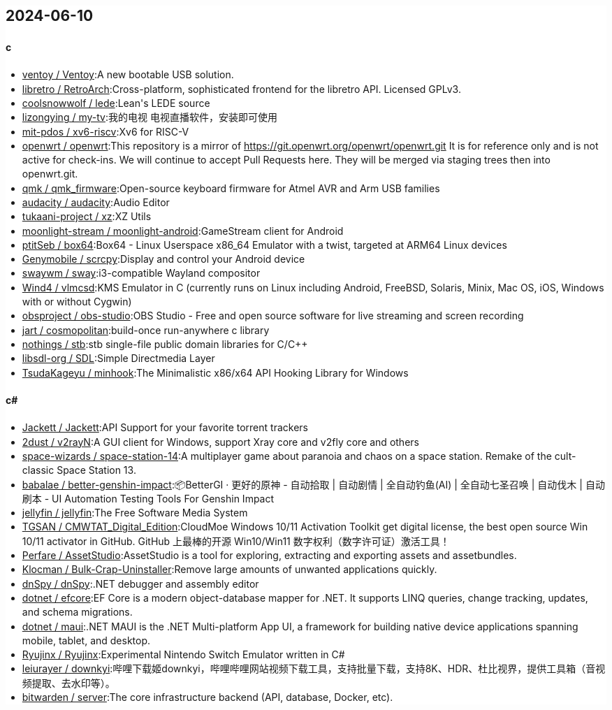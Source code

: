 ## 2024-06-10

#### c
* [ventoy / Ventoy](https://github.com/ventoy/Ventoy):A new bootable USB solution.
* [libretro / RetroArch](https://github.com/libretro/RetroArch):Cross-platform, sophisticated frontend for the libretro API. Licensed GPLv3.
* [coolsnowwolf / lede](https://github.com/coolsnowwolf/lede):Lean's LEDE source
* [lizongying / my-tv](https://github.com/lizongying/my-tv):我的电视 电视直播软件，安装即可使用
* [mit-pdos / xv6-riscv](https://github.com/mit-pdos/xv6-riscv):Xv6 for RISC-V
* [openwrt / openwrt](https://github.com/openwrt/openwrt):This repository is a mirror of https://git.openwrt.org/openwrt/openwrt.git It is for reference only and is not active for check-ins. We will continue to accept Pull Requests here. They will be merged via staging trees then into openwrt.git.
* [qmk / qmk_firmware](https://github.com/qmk/qmk_firmware):Open-source keyboard firmware for Atmel AVR and Arm USB families
* [audacity / audacity](https://github.com/audacity/audacity):Audio Editor
* [tukaani-project / xz](https://github.com/tukaani-project/xz):XZ Utils
* [moonlight-stream / moonlight-android](https://github.com/moonlight-stream/moonlight-android):GameStream client for Android
* [ptitSeb / box64](https://github.com/ptitSeb/box64):Box64 - Linux Userspace x86_64 Emulator with a twist, targeted at ARM64 Linux devices
* [Genymobile / scrcpy](https://github.com/Genymobile/scrcpy):Display and control your Android device
* [swaywm / sway](https://github.com/swaywm/sway):i3-compatible Wayland compositor
* [Wind4 / vlmcsd](https://github.com/Wind4/vlmcsd):KMS Emulator in C (currently runs on Linux including Android, FreeBSD, Solaris, Minix, Mac OS, iOS, Windows with or without Cygwin)
* [obsproject / obs-studio](https://github.com/obsproject/obs-studio):OBS Studio - Free and open source software for live streaming and screen recording
* [jart / cosmopolitan](https://github.com/jart/cosmopolitan):build-once run-anywhere c library
* [nothings / stb](https://github.com/nothings/stb):stb single-file public domain libraries for C/C++
* [libsdl-org / SDL](https://github.com/libsdl-org/SDL):Simple Directmedia Layer
* [TsudaKageyu / minhook](https://github.com/TsudaKageyu/minhook):The Minimalistic x86/x64 API Hooking Library for Windows

#### c#
* [Jackett / Jackett](https://github.com/Jackett/Jackett):API Support for your favorite torrent trackers
* [2dust / v2rayN](https://github.com/2dust/v2rayN):A GUI client for Windows, support Xray core and v2fly core and others
* [space-wizards / space-station-14](https://github.com/space-wizards/space-station-14):A multiplayer game about paranoia and chaos on a space station. Remake of the cult-classic Space Station 13.
* [babalae / better-genshin-impact](https://github.com/babalae/better-genshin-impact):📦BetterGI · 更好的原神 - 自动拾取 | 自动剧情 | 全自动钓鱼(AI) | 全自动七圣召唤 | 自动伐木 | 自动刷本 - UI Automation Testing Tools For Genshin Impact
* [jellyfin / jellyfin](https://github.com/jellyfin/jellyfin):The Free Software Media System
* [TGSAN / CMWTAT_Digital_Edition](https://github.com/TGSAN/CMWTAT_Digital_Edition):CloudMoe Windows 10/11 Activation Toolkit get digital license, the best open source Win 10/11 activator in GitHub. GitHub 上最棒的开源 Win10/Win11 数字权利（数字许可证）激活工具！
* [Perfare / AssetStudio](https://github.com/Perfare/AssetStudio):AssetStudio is a tool for exploring, extracting and exporting assets and assetbundles.
* [Klocman / Bulk-Crap-Uninstaller](https://github.com/Klocman/Bulk-Crap-Uninstaller):Remove large amounts of unwanted applications quickly.
* [dnSpy / dnSpy](https://github.com/dnSpy/dnSpy):.NET debugger and assembly editor
* [dotnet / efcore](https://github.com/dotnet/efcore):EF Core is a modern object-database mapper for .NET. It supports LINQ queries, change tracking, updates, and schema migrations.
* [dotnet / maui](https://github.com/dotnet/maui):.NET MAUI is the .NET Multi-platform App UI, a framework for building native device applications spanning mobile, tablet, and desktop.
* [Ryujinx / Ryujinx](https://github.com/Ryujinx/Ryujinx):Experimental Nintendo Switch Emulator written in C#
* [leiurayer / downkyi](https://github.com/leiurayer/downkyi):哔哩下载姬downkyi，哔哩哔哩网站视频下载工具，支持批量下载，支持8K、HDR、杜比视界，提供工具箱（音视频提取、去水印等）。
* [bitwarden / server](https://github.com/bitwarden/server):The core infrastructure backend (API, database, Docker, etc).